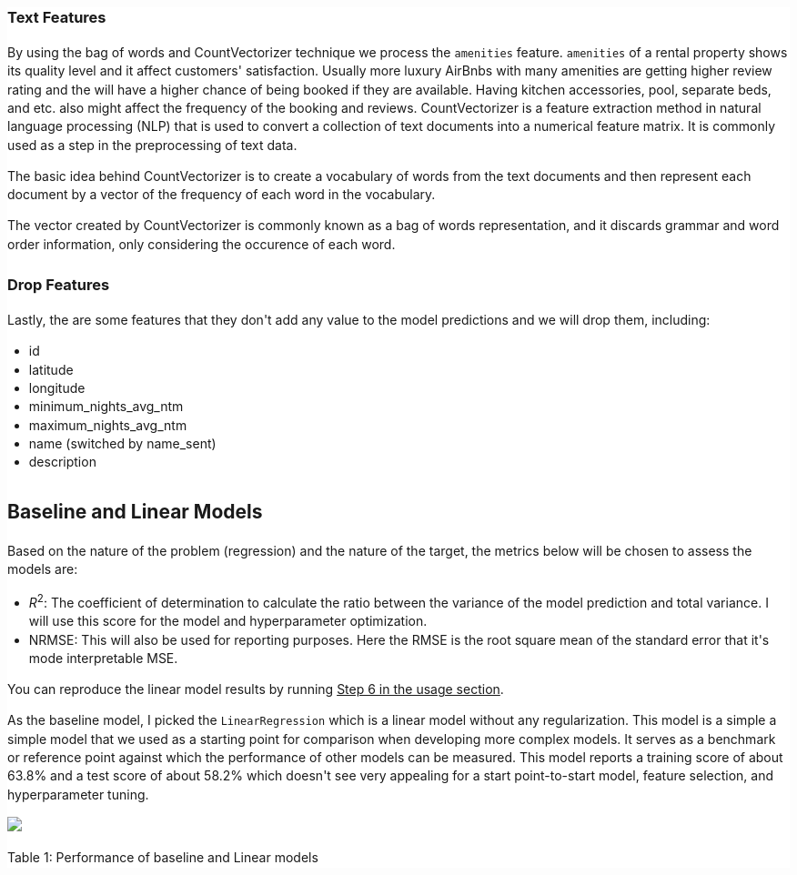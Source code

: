 
### Text Features
By using the bag of words and CountVectorizer technique we process the `amenities` feature. `amenities` of a rental property shows its quality level and it affect customers' satisfaction. Usually more luxury AirBnbs with many amenities are getting higher review rating and the will have a higher chance of being booked if they are available. Having kitchen accessories, pool, separate beds, and etc. also might affect the frequency of the booking and reviews. 
CountVectorizer is a feature extraction method in natural language processing (NLP) that is used to convert a collection of text documents into a numerical feature matrix. It is commonly used as a step in the preprocessing of text data.

The basic idea behind CountVectorizer is to create a vocabulary of words from the text documents and then represent each document by a vector of the frequency of each word in the vocabulary.

The vector created by CountVectorizer is commonly known as a bag of words representation, and it discards grammar and word order information, only considering the occurence of each word.

### Drop Features
Lastly, the are some features that they don't add any value to the model predictions and we will drop them, including:
- id
- latitude
- longitude
- minimum_nights_avg_ntm
- maximum_nights_avg_ntm
- name (switched by name_sent)
- description

## Baseline and Linear Models
Based on the nature of the problem (regression) and the nature of the target, the metrics below will be chosen to assess the models are:
- $R^2$: The coefficient of determination to calculate the ratio between the variance of the model prediction and total variance. I will use this score for the model and hyperparameter optimization.
- NRMSE: This will also be used for reporting purposes. Here the RMSE is the root square mean of the standard error that it's mode interpretable MSE.

You can reproduce the linear model results by running [Step 6 in the usage section](https://github.com/mrnabiz/zero-to-hero-ml-pipline#option-1-running-step-by-step-scripts-to-build-th-pipeline).

As the baseline model, I picked the `LinearRegression` which is a linear model without any regularization. This model is a simple a simple model that we used as a starting point for comparison when developing more complex models. It serves as a benchmark or reference point against which the performance of other models can be measured. This model reports a training score of about 63.8% and a test score of about 58.2% which doesn't see very appealing for a start point-to-start model, feature selection, and hyperparameter tuning.

<p>
  <img src="https://raw.githubusercontent.com/mrnabiz/zero-to-hero-ml-pipline/main/results/model_results/01_baseline_results_df.png" width="45%"/>
</p>

Table 1: Performance of baseline and Linear models
